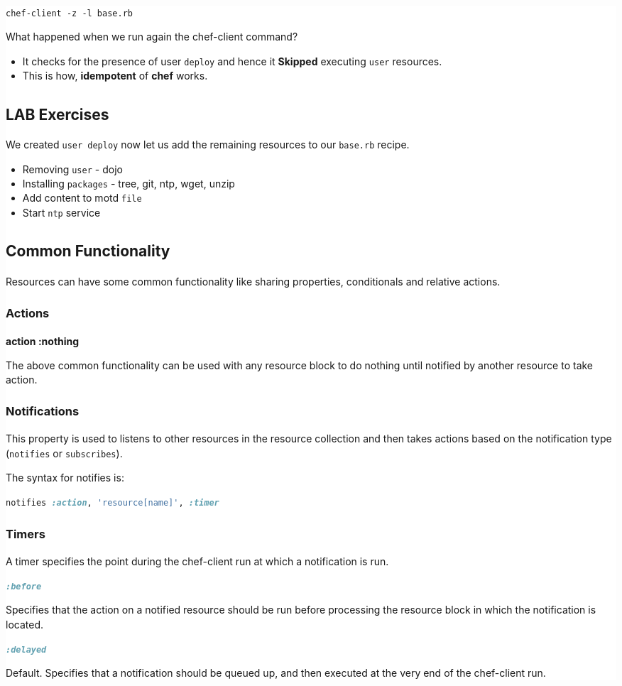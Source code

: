 ```console
chef-client -z -l base.rb
```

What happened when we run again the chef-client command?

* It checks for the presence of user `deploy` and hence it **Skipped** executing `user` resources.
* This is how, **idempotent** of **chef** works.

## LAB Exercises

We created `user deploy` now let us add the remaining resources to our `base.rb` recipe.
  - Removing `user` - dojo
  - Installing `packages` - tree, git, ntp, wget, unzip
  - Add content to motd `file`
  - Start `ntp` service

## Common Functionality

Resources can have some common functionality like sharing properties, conditionals and relative actions.

### Actions

**action :nothing**

The above common functionality can be used with any resource block to do nothing until notified by another resource to take action.

### Notifications

This property is used to listens to other resources in the resource collection and then takes actions based on the notification type (`notifies` or `subscribes`).

The syntax for notifies is:

```ruby
notifies :action, 'resource[name]', :timer
```

### Timers

A timer specifies the point during the chef-client run at which a notification is run.

```ruby
:before
```

Specifies that the action on a notified resource should be run before processing the resource block in which the notification is located.

```ruby
:delayed
```

Default. Specifies that a notification should be queued up, and then executed at the very end of the chef-client run.


[^chef_resources]: Chef Resources - https://docs.chef.io/resource.html
[^user_resources]: User Resources - https://docs.chef.io/resource_user.html
[^deploy_facebooc]: Deploy_Facebooc Recipie - https://gist.github.com/initcron/eff10a8e5bde59b356a485539579d634